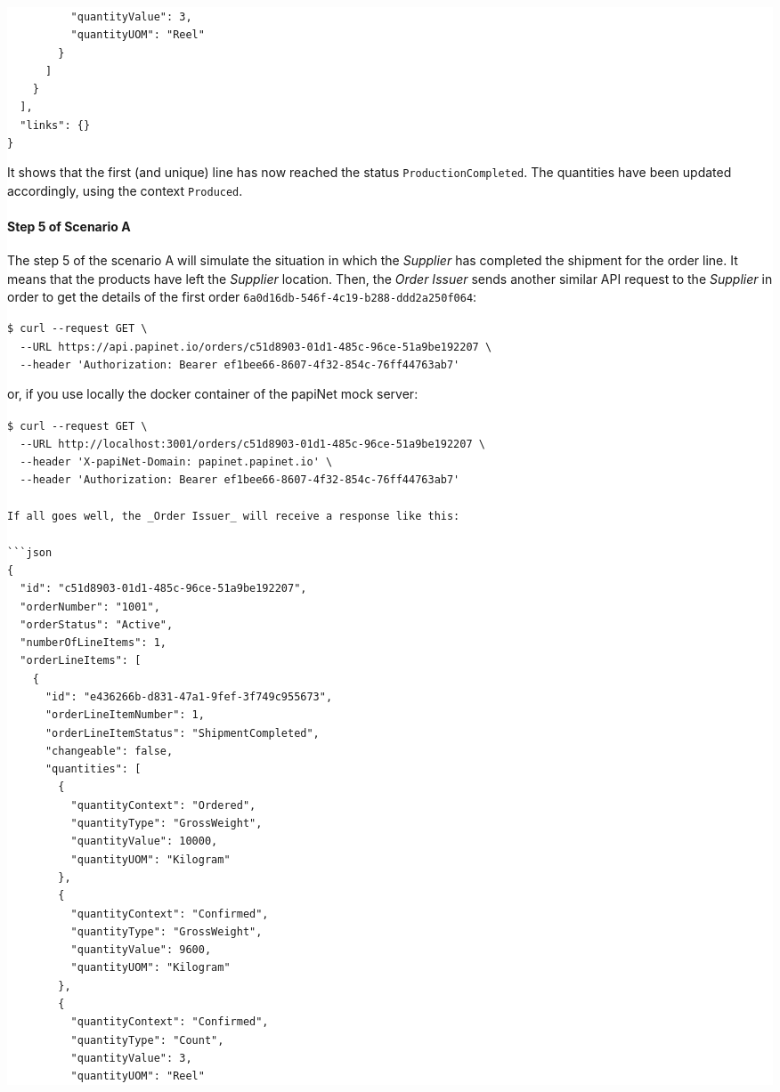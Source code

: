 ```text
          "quantityValue": 3,
          "quantityUOM": "Reel"
        }
      ]
    }
  ],
  "links": {}
}
```

It shows that the first (and unique) line has now reached the status `ProductionCompleted`. The quantities have been updated accordingly, using the context `Produced`.

#### Step 5 of Scenario A

The step 5 of the scenario A will simulate the situation in which the _Supplier_ has completed the shipment for the order line. It means that the products have left the _Supplier_ location.  Then, the _Order Issuer_ sends another similar API request to the _Supplier_ in order to get the details of the first order `6a0d16db-546f-4c19-b288-ddd2a250f064`:

```text
$ curl --request GET \
  --URL https://api.papinet.io/orders/c51d8903-01d1-485c-96ce-51a9be192207 \
  --header 'Authorization: Bearer ef1bee66-8607-4f32-854c-76ff44763ab7'
```

or, if you use locally the docker container of the papiNet mock server:

```text
$ curl --request GET \
  --URL http://localhost:3001/orders/c51d8903-01d1-485c-96ce-51a9be192207 \
  --header 'X-papiNet-Domain: papinet.papinet.io' \
  --header 'Authorization: Bearer ef1bee66-8607-4f32-854c-76ff44763ab7'

If all goes well, the _Order Issuer_ will receive a response like this:

```json
{
  "id": "c51d8903-01d1-485c-96ce-51a9be192207",
  "orderNumber": "1001",
  "orderStatus": "Active",
  "numberOfLineItems": 1,
  "orderLineItems": [
    {
      "id": "e436266b-d831-47a1-9fef-3f749c955673",
      "orderLineItemNumber": 1,
      "orderLineItemStatus": "ShipmentCompleted",
      "changeable": false,
      "quantities": [
        {
          "quantityContext": "Ordered",
          "quantityType": "GrossWeight",
          "quantityValue": 10000,
          "quantityUOM": "Kilogram"
        },
        {
          "quantityContext": "Confirmed",
          "quantityType": "GrossWeight",
          "quantityValue": 9600,
          "quantityUOM": "Kilogram"
        },
        {
          "quantityContext": "Confirmed",
          "quantityType": "Count",
          "quantityValue": 3,
          "quantityUOM": "Reel"
```